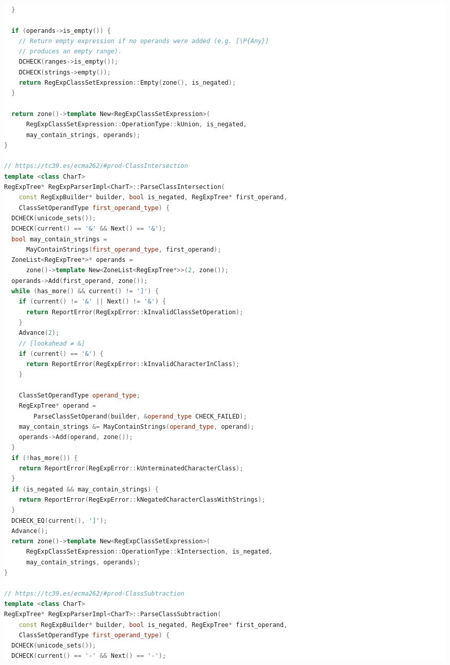 ```cpp
  }

  if (operands->is_empty()) {
    // Return empty expression if no operands were added (e.g. [\P{Any}]
    // produces an empty range).
    DCHECK(ranges->is_empty());
    DCHECK(strings->empty());
    return RegExpClassSetExpression::Empty(zone(), is_negated);
  }

  return zone()->template New<RegExpClassSetExpression>(
      RegExpClassSetExpression::OperationType::kUnion, is_negated,
      may_contain_strings, operands);
}

// https://tc39.es/ecma262/#prod-ClassIntersection
template <class CharT>
RegExpTree* RegExpParserImpl<CharT>::ParseClassIntersection(
    const RegExpBuilder* builder, bool is_negated, RegExpTree* first_operand,
    ClassSetOperandType first_operand_type) {
  DCHECK(unicode_sets());
  DCHECK(current() == '&' && Next() == '&');
  bool may_contain_strings =
      MayContainStrings(first_operand_type, first_operand);
  ZoneList<RegExpTree*>* operands =
      zone()->template New<ZoneList<RegExpTree*>>(2, zone());
  operands->Add(first_operand, zone());
  while (has_more() && current() != ']') {
    if (current() != '&' || Next() != '&') {
      return ReportError(RegExpError::kInvalidClassSetOperation);
    }
    Advance(2);
    // [lookahead ≠ &]
    if (current() == '&') {
      return ReportError(RegExpError::kInvalidCharacterInClass);
    }

    ClassSetOperandType operand_type;
    RegExpTree* operand =
        ParseClassSetOperand(builder, &operand_type CHECK_FAILED);
    may_contain_strings &= MayContainStrings(operand_type, operand);
    operands->Add(operand, zone());
  }
  if (!has_more()) {
    return ReportError(RegExpError::kUnterminatedCharacterClass);
  }
  if (is_negated && may_contain_strings) {
    return ReportError(RegExpError::kNegatedCharacterClassWithStrings);
  }
  DCHECK_EQ(current(), ']');
  Advance();
  return zone()->template New<RegExpClassSetExpression>(
      RegExpClassSetExpression::OperationType::kIntersection, is_negated,
      may_contain_strings, operands);
}

// https://tc39.es/ecma262/#prod-ClassSubtraction
template <class CharT>
RegExpTree* RegExpParserImpl<CharT>::ParseClassSubtraction(
    const RegExpBuilder* builder, bool is_negated, RegExpTree* first_operand,
    ClassSetOperandType first_operand_type) {
  DCHECK(unicode_sets());
  DCHECK(current() == '-' && Next() == '-');
```
